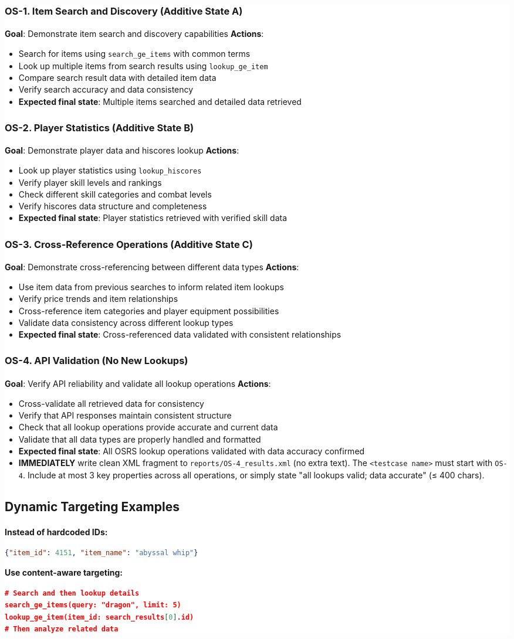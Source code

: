 ### OS-1. Item Search and Discovery (Additive State A)
**Goal**: Demonstrate item search and discovery capabilities
**Actions**:
- Search for items using `search_ge_items` with common terms
- Look up multiple items from search results using `lookup_ge_item`
- Compare search result data with detailed item data
- Verify search accuracy and data consistency
- **Expected final state**: Multiple items searched and detailed data retrieved

### OS-2. Player Statistics (Additive State B)
**Goal**: Demonstrate player data and hiscores lookup
**Actions**:
- Look up player statistics using `lookup_hiscores`
- Verify player skill levels and rankings
- Check different skill categories and combat levels
- Verify hiscores data structure and completeness
- **Expected final state**: Player statistics retrieved with verified skill data

### OS-3. Cross-Reference Operations (Additive State C)
**Goal**: Demonstrate cross-referencing between different data types
**Actions**:
- Use item data from previous searches to inform related item lookups
- Verify price trends and item relationships
- Cross-reference item categories and player equipment possibilities
- Validate data consistency across different lookup types
- **Expected final state**: Cross-referenced data validated with consistent relationships

### OS-4. API Validation (No New Lookups)
**Goal**: Verify API reliability and validate all lookup operations
**Actions**:
- Cross-validate all retrieved data for consistency
- Verify that API responses maintain consistent structure
- Check that all lookup operations provide accurate and current data
- Validate that all data types are properly handled and formatted
- **Expected final state**: All OSRS lookup operations validated with data accuracy confirmed
- **IMMEDIATELY** write clean XML fragment to `reports/OS-4_results.xml` (no extra text). The `<testcase name>` must start with `OS-4`. Include at most 3 key properties across all operations, or simply state "all lookups valid; data accurate" (≤ 400 chars).

## Dynamic Targeting Examples

**Instead of hardcoded IDs:**
```json
{"item_id": 4151, "item_name": "abyssal whip"}
```

**Use content-aware targeting:**
```json
# Search and then lookup details
search_ge_items(query: "dragon", limit: 5)
lookup_ge_item(item_id: search_results[0].id)
# Then analyze related data
```
